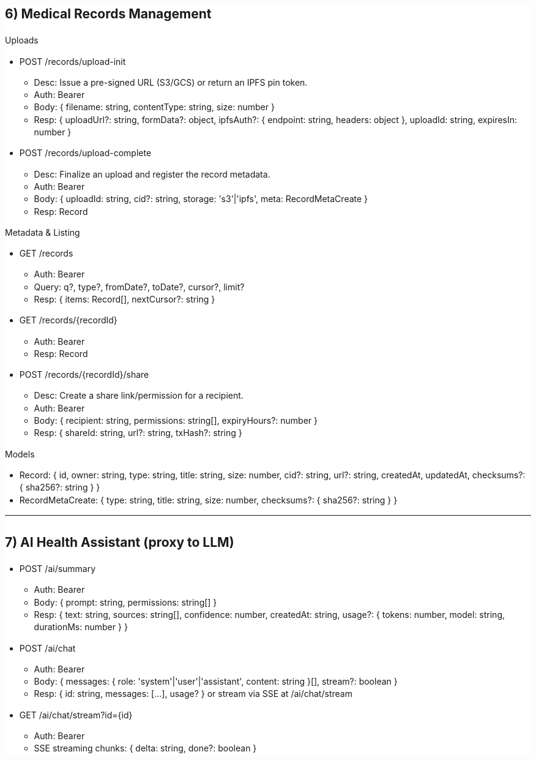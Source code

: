 ## 6) Medical Records Management

Uploads
- POST /records/upload-init
  - Desc: Issue a pre-signed URL (S3/GCS) or return an IPFS pin token.
  - Auth: Bearer
  - Body: { filename: string, contentType: string, size: number }
  - Resp: { uploadUrl?: string, formData?: object, ipfsAuth?: { endpoint: string, headers: object }, uploadId: string, expiresIn: number }

- POST /records/upload-complete
  - Desc: Finalize an upload and register the record metadata.
  - Auth: Bearer
  - Body: { uploadId: string, cid?: string, storage: 's3'|'ipfs', meta: RecordMetaCreate }
  - Resp: Record

Metadata & Listing
- GET /records
  - Auth: Bearer
  - Query: q?, type?, fromDate?, toDate?, cursor?, limit?
  - Resp: { items: Record[], nextCursor?: string }

- GET /records/{recordId}
  - Auth: Bearer
  - Resp: Record

- POST /records/{recordId}/share
  - Desc: Create a share link/permission for a recipient.
  - Auth: Bearer
  - Body: { recipient: string, permissions: string[], expiryHours?: number }
  - Resp: { shareId: string, url?: string, txHash?: string }

Models
- Record: { id, owner: string, type: string, title: string, size: number, cid?: string, url?: string, createdAt, updatedAt, checksums?: { sha256?: string } }
- RecordMetaCreate: { type: string, title: string, size: number, checksums?: { sha256?: string } }

---

## 7) AI Health Assistant (proxy to LLM)

- POST /ai/summary
  - Auth: Bearer
  - Body: { prompt: string, permissions: string[] }
  - Resp: { text: string, sources: string[], confidence: number, createdAt: string, usage?: { tokens: number, model: string, durationMs: number } }

- POST /ai/chat
  - Auth: Bearer
  - Body: { messages: { role: 'system'|'user'|'assistant', content: string }[], stream?: boolean }
  - Resp: { id: string, messages: [...], usage? } or stream via SSE at /ai/chat/stream

- GET /ai/chat/stream?id={id}
  - Auth: Bearer
  - SSE streaming chunks: { delta: string, done?: boolean }
